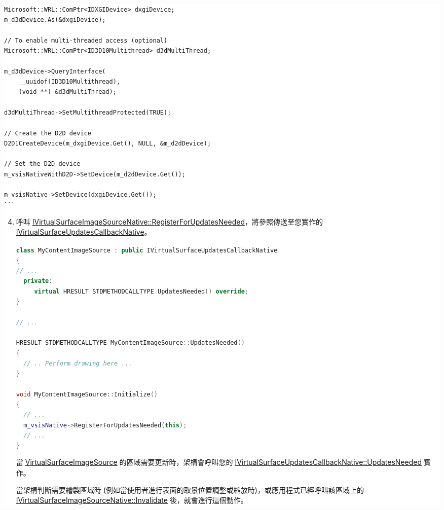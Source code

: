     Microsoft::WRL::ComPtr<IDXGIDevice> dxgiDevice;
    m_d3dDevice.As(&dxgiDevice);
    
    // To enable multi-threaded access (optional)
    Microsoft::WRL::ComPtr<ID3D10Multithread> d3dMultiThread;

    m_d3dDevice->QueryInterface(
        __uuidof(ID3D10Multithread), 
        (void **) &d3dMultiThread);

    d3dMultiThread->SetMultithreadProtected(TRUE);

    // Create the D2D device
    D2D1CreateDevice(m_dxgiDevice.Get(), NULL, &m_d2dDevice);

    // Set the D2D device
    m_vsisNativeWithD2D->SetDevice(m_d2dDevice.Get());

    m_vsisNative->SetDevice(dxgiDevice.Get());
    ```

4.  呼叫 [IVirtualSurfaceImageSourceNative::RegisterForUpdatesNeeded](https://docs.microsoft.com/windows/desktop/api/windows.ui.xaml.media.dxinterop/nf-windows-ui-xaml-media-dxinterop-ivirtualsurfaceimagesourcenative-registerforupdatesneeded)，將參照傳送至您實作的 [IVirtualSurfaceUpdatesCallbackNative](https://docs.microsoft.com/windows/desktop/api/windows.ui.xaml.media.dxinterop/nn-windows-ui-xaml-media-dxinterop-ivirtualsurfaceupdatescallbacknative)。

    ```cpp
    class MyContentImageSource : public IVirtualSurfaceUpdatesCallbackNative
    {
    // ...
      private:
         virtual HRESULT STDMETHODCALLTYPE UpdatesNeeded() override;
    }

    // ...

    HRESULT STDMETHODCALLTYPE MyContentImageSource::UpdatesNeeded()
    {
      // .. Perform drawing here ...
    }

    void MyContentImageSource::Initialize()
    {
      // ...
      m_vsisNative->RegisterForUpdatesNeeded(this);
      // ...
    }
    ```

    當 [VirtualSurfaceImageSource](https://docs.microsoft.com/uwp/api/Windows.UI.Xaml.Media.Imaging.VirtualSurfaceImageSource) 的區域需要更新時，架構會呼叫您的 [IVirtualSurfaceUpdatesCallbackNative::UpdatesNeeded](https://docs.microsoft.com/windows/desktop/api/windows.ui.xaml.media.dxinterop/nf-windows-ui-xaml-media-dxinterop-ivirtualsurfaceimagesourcenative-registerforupdatesneeded) 實作。

    當架構判斷需要繪製區域時 (例如當使用者進行表面的取景位置調整或縮放時)，或應用程式已經呼叫該區域上的 [IVirtualSurfaceImageSourceNative::Invalidate](https://docs.microsoft.com/windows/desktop/api/windows.ui.xaml.media.dxinterop/nf-windows-ui-xaml-media-dxinterop-ivirtualsurfaceimagesourcenative-invalidate) 後，就會進行這個動作。
